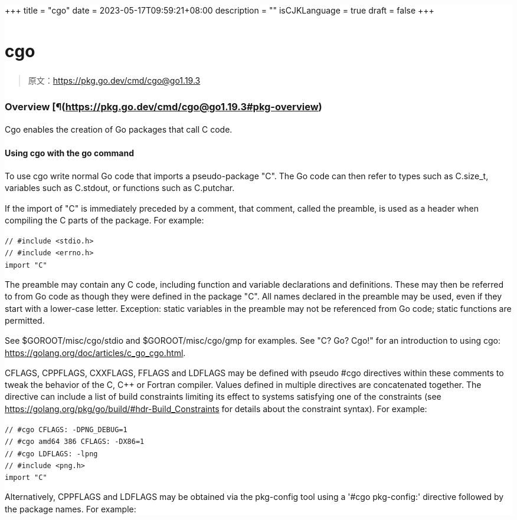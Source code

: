 +++
title = "cgo"
date = 2023-05-17T09:59:21+08:00
description = ""
isCJKLanguage = true
draft = false
+++
# cgo

> 原文：https://pkg.go.dev/cmd/cgo@go1.19.3

### Overview [¶(https://pkg.go.dev/cmd/cgo@go1.19.3#pkg-overview)



Cgo enables the creation of Go packages that call C code.

#### Using cgo with the go command 

To use cgo write normal Go code that imports a pseudo-package "C". The Go code can then refer to types such as C.size_t, variables such as C.stdout, or functions such as C.putchar.

If the import of "C" is immediately preceded by a comment, that comment, called the preamble, is used as a header when compiling the C parts of the package. For example:

```
// #include <stdio.h>
// #include <errno.h>
import "C"
```

The preamble may contain any C code, including function and variable declarations and definitions. These may then be referred to from Go code as though they were defined in the package "C". All names declared in the preamble may be used, even if they start with a lower-case letter. Exception: static variables in the preamble may not be referenced from Go code; static functions are permitted.

See $GOROOT/misc/cgo/stdio and $GOROOT/misc/cgo/gmp for examples. See "C? Go? Cgo!" for an introduction to using cgo: https://golang.org/doc/articles/c_go_cgo.html.

CFLAGS, CPPFLAGS, CXXFLAGS, FFLAGS and LDFLAGS may be defined with pseudo #cgo directives within these comments to tweak the behavior of the C, C++ or Fortran compiler. Values defined in multiple directives are concatenated together. The directive can include a list of build constraints limiting its effect to systems satisfying one of the constraints (see https://golang.org/pkg/go/build/#hdr-Build_Constraints for details about the constraint syntax). For example:

```
// #cgo CFLAGS: -DPNG_DEBUG=1
// #cgo amd64 386 CFLAGS: -DX86=1
// #cgo LDFLAGS: -lpng
// #include <png.h>
import "C"
```

Alternatively, CPPFLAGS and LDFLAGS may be obtained via the pkg-config tool using a '#cgo pkg-config:' directive followed by the package names. For example:
